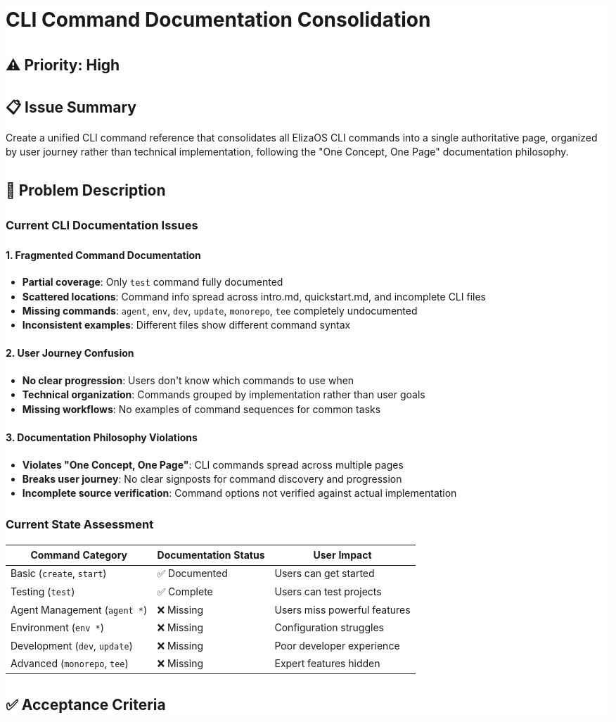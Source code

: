 # CLI Command Documentation Consolidation

## ⚠️ Priority: High

## 📋 Issue Summary

Create a unified CLI command reference that consolidates all ElizaOS CLI commands into a single authoritative page, organized by user journey rather than technical implementation, following the "One Concept, One Page" documentation philosophy.

## 🐛 Problem Description

### Current CLI Documentation Issues

#### **1. Fragmented Command Documentation**
- **Partial coverage**: Only `test` command fully documented
- **Scattered locations**: Command info spread across intro.md, quickstart.md, and incomplete CLI files
- **Missing commands**: `agent`, `env`, `dev`, `update`, `monorepo`, `tee` completely undocumented
- **Inconsistent examples**: Different files show different command syntax

#### **2. User Journey Confusion**
- **No clear progression**: Users don't know which commands to use when
- **Technical organization**: Commands grouped by implementation rather than user goals
- **Missing workflows**: No examples of command sequences for common tasks

#### **3. Documentation Philosophy Violations**
- **Violates "One Concept, One Page"**: CLI commands spread across multiple pages
- **Breaks user journey**: No clear signposts for command discovery and progression
- **Incomplete source verification**: Command options not verified against actual implementation

### Current State Assessment

| Command Category | Documentation Status | User Impact |
|-----------------|---------------------|-------------|
| Basic (`create`, `start`) | ✅ Documented | Users can get started |
| Testing (`test`) | ✅ Complete | Users can test projects |
| Agent Management (`agent *`) | ❌ Missing | Users miss powerful features |
| Environment (`env *`) | ❌ Missing | Configuration struggles |
| Development (`dev`, `update`) | ❌ Missing | Poor developer experience |
| Advanced (`monorepo`, `tee`) | ❌ Missing | Expert features hidden |

## ✅ Acceptance Criteria
